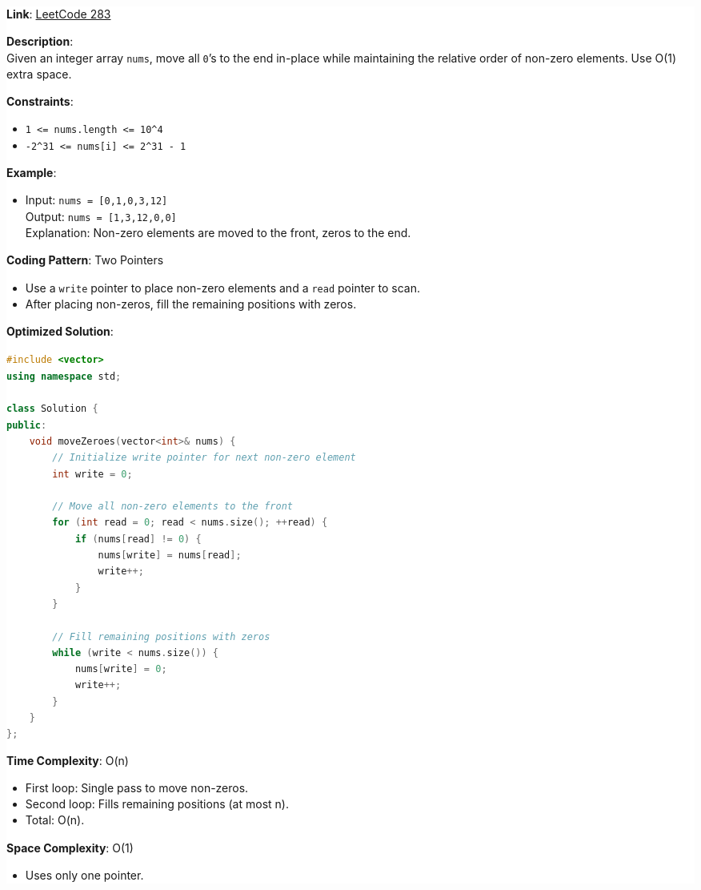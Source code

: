 **Link**: [LeetCode 283](https://leetcode.com/problems/move-zeroes/)

**Description**:  
Given an integer array `nums`, move all `0`’s to the end in-place while maintaining the relative order of non-zero elements. Use O(1) extra space.

**Constraints**:
- `1 <= nums.length <= 10^4`
- `-2^31 <= nums[i] <= 2^31 - 1`

**Example**:
- Input: `nums = [0,1,0,3,12]`  
  Output: `nums = [1,3,12,0,0]`  
  Explanation: Non-zero elements are moved to the front, zeros to the end.

**Coding Pattern**: Two Pointers  
- Use a `write` pointer to place non-zero elements and a `read` pointer to scan.
- After placing non-zeros, fill the remaining positions with zeros.

**Optimized Solution**:
```cpp
#include <vector>
using namespace std;

class Solution {
public:
    void moveZeroes(vector<int>& nums) {
        // Initialize write pointer for next non-zero element
        int write = 0;

        // Move all non-zero elements to the front
        for (int read = 0; read < nums.size(); ++read) {
            if (nums[read] != 0) {
                nums[write] = nums[read];
                write++;
            }
        }

        // Fill remaining positions with zeros
        while (write < nums.size()) {
            nums[write] = 0;
            write++;
        }
    }
};
```

**Time Complexity**: O(n)  
- First loop: Single pass to move non-zeros.
- Second loop: Fills remaining positions (at most n).
- Total: O(n).

**Space Complexity**: O(1)  
- Uses only one pointer.
